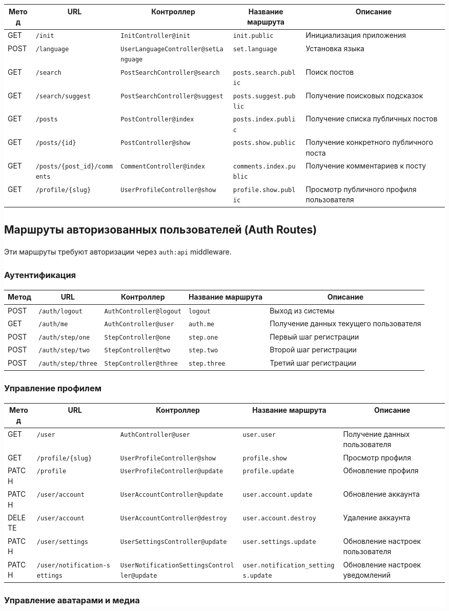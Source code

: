 | Метод | URL                         | Контроллер                           | Название маршрута         | Описание                                 |
|-------|-----------------------------|-----------------------------------------|--------------------------|------------------------------------------|
| GET   | `/init`                     | `InitController@init`                   | `init.public`            | Инициализация приложения                |
| POST  | `/language`                 | `UserLanguageController@setLanguage`    | `set.language`           | Установка языка                          |
| GET   | `/search`                   | `PostSearchController@search`           | `posts.search.public`    | Поиск постов                             |
| GET   | `/search/suggest`           | `PostSearchController@suggest`          | `posts.suggest.public`   | Получение поисковых подсказок           |
| GET   | `/posts`                    | `PostController@index`                  | `posts.index.public`     | Получение списка публичных постов       |
| GET   | `/posts/{id}`               | `PostController@show`                   | `posts.show.public`      | Получение конкретного публичного поста   |
| GET   | `/posts/{post_id}/comments` | `CommentController@index`               | `comments.index.public`  | Получение комментариев к посту          |
| GET   | `/profile/{slug}`           | `UserProfileController@show`            | `profile.show.public`    | Просмотр публичного профиля пользователя |

## Маршруты авторизованных пользователей (Auth Routes)

Эти маршруты требуют авторизации через `auth:api` middleware.

### Аутентификация

| Метод | URL                     | Контроллер                    | Название маршрута | Описание                                |
|-------|-------------------------|---------------------------------|-------------------|----------------------------------------|
| POST  | `/auth/logout`          | `AuthController@logout`         | `logout`          | Выход из системы                       |
| GET   | `/auth/me`              | `AuthController@user`           | `auth.me`         | Получение данных текущего пользователя |
| POST  | `/auth/step/one`        | `StepController@one`            | `step.one`        | Первый шаг регистрации                 |
| POST  | `/auth/step/two`        | `StepController@two`            | `step.two`        | Второй шаг регистрации                 |
| POST  | `/auth/step/three`      | `StepController@three`          | `step.three`      | Третий шаг регистрации                 |

### Управление профилем

| Метод  | URL                            | Контроллер                                | Название маршрута                 | Описание                              |
|--------|--------------------------------|-------------------------------------------|-----------------------------------|---------------------------------------|
| GET    | `/user`                        | `AuthController@user`                     | `user.user`                       | Получение данных пользователя          |
| GET    | `/profile/{slug}`              | `UserProfileController@show`              | `profile.show`                    | Просмотр профиля                       |
| PATCH  | `/profile`                     | `UserProfileController@update`            | `profile.update`                  | Обновление профиля                     |
| PATCH  | `/user/account`                | `UserAccountController@update`            | `user.account.update`             | Обновление аккаунта                    |
| DELETE | `/user/account`                | `UserAccountController@destroy`           | `user.account.destroy`            | Удаление аккаунта                      |
| PATCH  | `/user/settings`               | `UserSettingsController@update`           | `user.settings.update`            | Обновление настроек пользователя       |
| PATCH  | `/user/notification-settings`  | `UserNotificationSettingsController@update` | `user.notification_settings.update` | Обновление настроек уведомлений     |

### Управление аватарами и медиа
